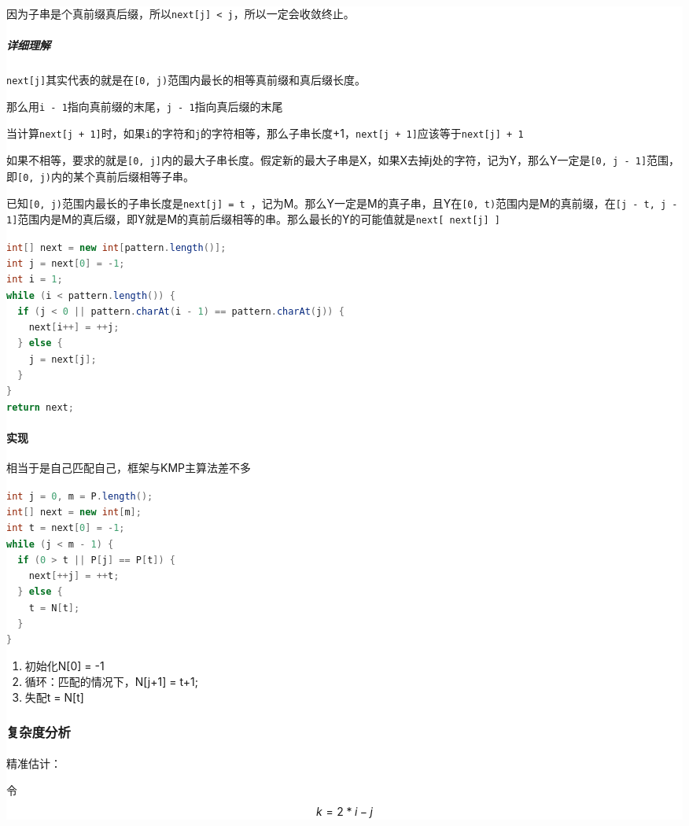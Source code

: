 因为子串是个真前缀真后缀，所以`next[j] < j`，所以一定会收敛终止。

##### 详细理解

`next[j]`其实代表的就是在`[0, j)`范围内最长的相等真前缀和真后缀长度。

那么用`i - 1`指向真前缀的末尾，`j - 1`指向真后缀的末尾

当计算`next[j + 1]`时，如果`i`的字符和`j`的字符相等，那么子串长度+1，`next[j + 1]`应该等于`next[j] + 1`

如果不相等，要求的就是`[0, j]`内的最大子串长度。假定新的最大子串是X，如果X去掉j处的字符，记为Y，那么Y一定是`[0, j - 1]`范围，即`[0, j)`内的某个真前后缀相等子串。

已知`[0, j)`范围内最长的子串长度是`next[j] = t `，记为M。那么Y一定是M的真子串，且Y在`[0, t)`范围内是M的真前缀，在`[j - t, j - 1]`范围内是M的真后缀，即Y就是M的真前后缀相等的串。那么最长的Y的可能值就是`next[ next[j] ]`

```java
int[] next = new int[pattern.length()];
int j = next[0] = -1;
int i = 1;
while (i < pattern.length()) {
  if (j < 0 || pattern.charAt(i - 1) == pattern.charAt(j)) {
    next[i++] = ++j;
  } else {
    j = next[j];
  }
}
return next;
```



#### 实现
相当于是自己匹配自己，框架与KMP主算法差不多

```java
int j = 0, m = P.length();
int[] next = new int[m];
int t = next[0] = -1;
while (j < m - 1) {
  if (0 > t || P[j] == P[t]) {
    next[++j] = ++t;
  } else {
    t = N[t];
  }
}
```



1. 初始化N[0] = -1
2. 循环：匹配的情况下，N[j+1] = t+1;
3. 失配t = N[t]

### 复杂度分析
精准估计：

令$$k = 2 * i - j$$
